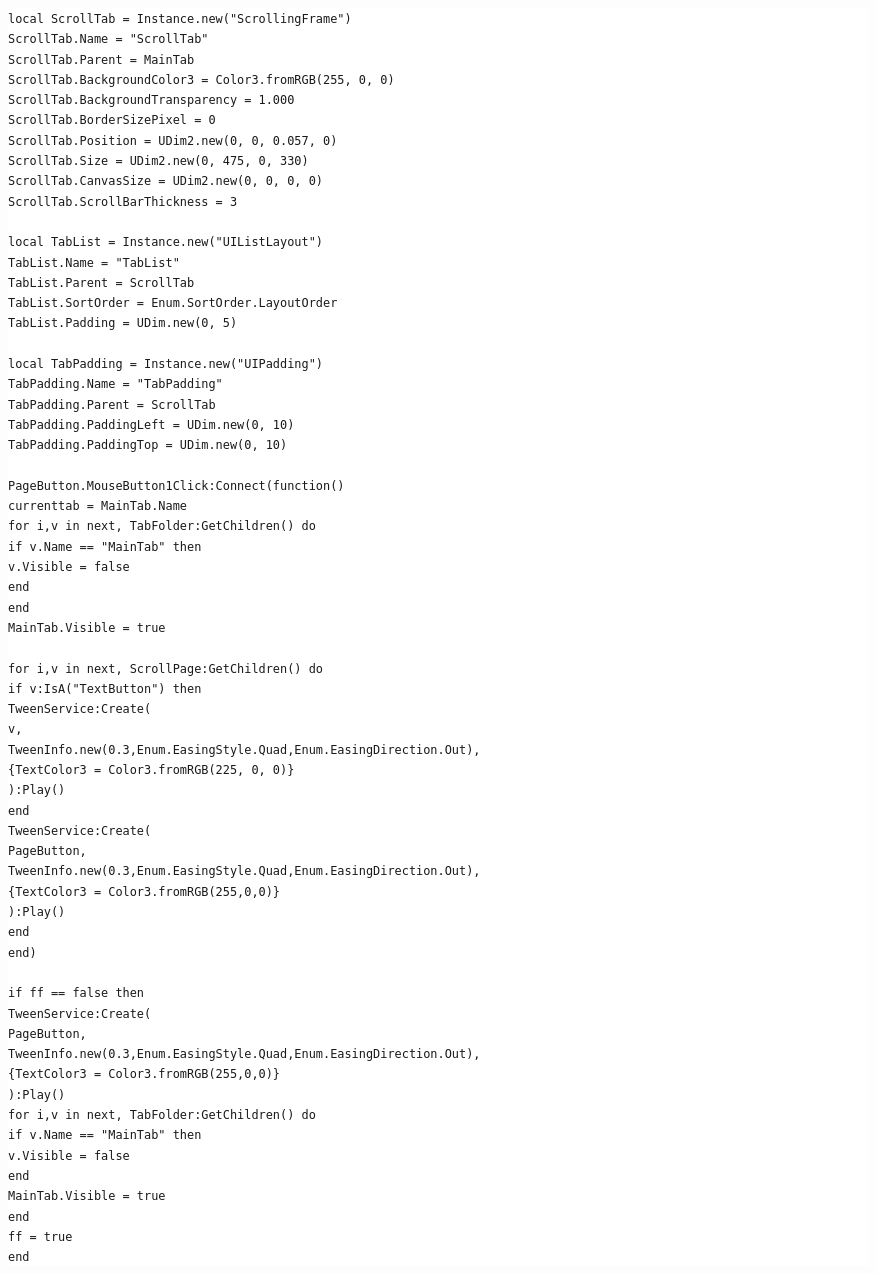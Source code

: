     local ScrollTab = Instance.new("ScrollingFrame")
    ScrollTab.Name = "ScrollTab"
    ScrollTab.Parent = MainTab
    ScrollTab.BackgroundColor3 = Color3.fromRGB(255, 0, 0)
    ScrollTab.BackgroundTransparency = 1.000
    ScrollTab.BorderSizePixel = 0
    ScrollTab.Position = UDim2.new(0, 0, 0.057, 0)
    ScrollTab.Size = UDim2.new(0, 475, 0, 330)
    ScrollTab.CanvasSize = UDim2.new(0, 0, 0, 0)
    ScrollTab.ScrollBarThickness = 3
    
    local TabList = Instance.new("UIListLayout")
    TabList.Name = "TabList"
    TabList.Parent = ScrollTab
    TabList.SortOrder = Enum.SortOrder.LayoutOrder
    TabList.Padding = UDim.new(0, 5)
    
    local TabPadding = Instance.new("UIPadding")
    TabPadding.Name = "TabPadding"
    TabPadding.Parent = ScrollTab
    TabPadding.PaddingLeft = UDim.new(0, 10)
    TabPadding.PaddingTop = UDim.new(0, 10)
    
    PageButton.MouseButton1Click:Connect(function()
    currenttab = MainTab.Name
    for i,v in next, TabFolder:GetChildren() do
    if v.Name == "MainTab" then
    v.Visible = false
    end
    end
    MainTab.Visible = true
    
    for i,v in next, ScrollPage:GetChildren() do
    if v:IsA("TextButton") then
    TweenService:Create(
    v,
    TweenInfo.new(0.3,Enum.EasingStyle.Quad,Enum.EasingDirection.Out),
    {TextColor3 = Color3.fromRGB(225, 0, 0)}
    ):Play()
    end
    TweenService:Create(
    PageButton,
    TweenInfo.new(0.3,Enum.EasingStyle.Quad,Enum.EasingDirection.Out),
    {TextColor3 = Color3.fromRGB(255,0,0)}
    ):Play()
    end
    end)
    
    if ff == false then
    TweenService:Create(
    PageButton,
    TweenInfo.new(0.3,Enum.EasingStyle.Quad,Enum.EasingDirection.Out),
    {TextColor3 = Color3.fromRGB(255,0,0)}
    ):Play()
    for i,v in next, TabFolder:GetChildren() do
    if v.Name == "MainTab" then
    v.Visible = false
    end
    MainTab.Visible = true
    end
    ff = true
    end
    